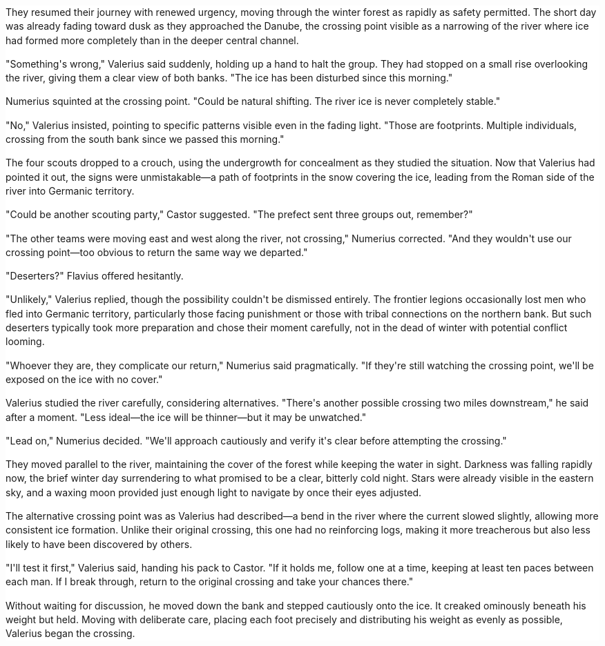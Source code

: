 They resumed their journey with renewed urgency, moving through the winter forest as rapidly as safety permitted. The short day was already fading toward dusk as they approached the Danube, the crossing point visible as a narrowing of the river where ice had formed more completely than in the deeper central channel.

"Something's wrong," Valerius said suddenly, holding up a hand to halt the group. They had stopped on a small rise overlooking the river, giving them a clear view of both banks. "The ice has been disturbed since this morning."

Numerius squinted at the crossing point. "Could be natural shifting. The river ice is never completely stable."

"No," Valerius insisted, pointing to specific patterns visible even in the fading light. "Those are footprints. Multiple individuals, crossing from the south bank since we passed this morning."

The four scouts dropped to a crouch, using the undergrowth for concealment as they studied the situation. Now that Valerius had pointed it out, the signs were unmistakable—a path of footprints in the snow covering the ice, leading from the Roman side of the river into Germanic territory.

"Could be another scouting party," Castor suggested. "The prefect sent three groups out, remember?"

"The other teams were moving east and west along the river, not crossing," Numerius corrected. "And they wouldn't use our crossing point—too obvious to return the same way we departed."

"Deserters?" Flavius offered hesitantly.

"Unlikely," Valerius replied, though the possibility couldn't be dismissed entirely. The frontier legions occasionally lost men who fled into Germanic territory, particularly those facing punishment or those with tribal connections on the northern bank. But such deserters typically took more preparation and chose their moment carefully, not in the dead of winter with potential conflict looming.

"Whoever they are, they complicate our return," Numerius said pragmatically. "If they're still watching the crossing point, we'll be exposed on the ice with no cover."

Valerius studied the river carefully, considering alternatives. "There's another possible crossing two miles downstream," he said after a moment. "Less ideal—the ice will be thinner—but it may be unwatched."

"Lead on," Numerius decided. "We'll approach cautiously and verify it's clear before attempting the crossing."

They moved parallel to the river, maintaining the cover of the forest while keeping the water in sight. Darkness was falling rapidly now, the brief winter day surrendering to what promised to be a clear, bitterly cold night. Stars were already visible in the eastern sky, and a waxing moon provided just enough light to navigate by once their eyes adjusted.

The alternative crossing point was as Valerius had described—a bend in the river where the current slowed slightly, allowing more consistent ice formation. Unlike their original crossing, this one had no reinforcing logs, making it more treacherous but also less likely to have been discovered by others.

"I'll test it first," Valerius said, handing his pack to Castor. "If it holds me, follow one at a time, keeping at least ten paces between each man. If I break through, return to the original crossing and take your chances there."

Without waiting for discussion, he moved down the bank and stepped cautiously onto the ice. It creaked ominously beneath his weight but held. Moving with deliberate care, placing each foot precisely and distributing his weight as evenly as possible, Valerius began the crossing.
